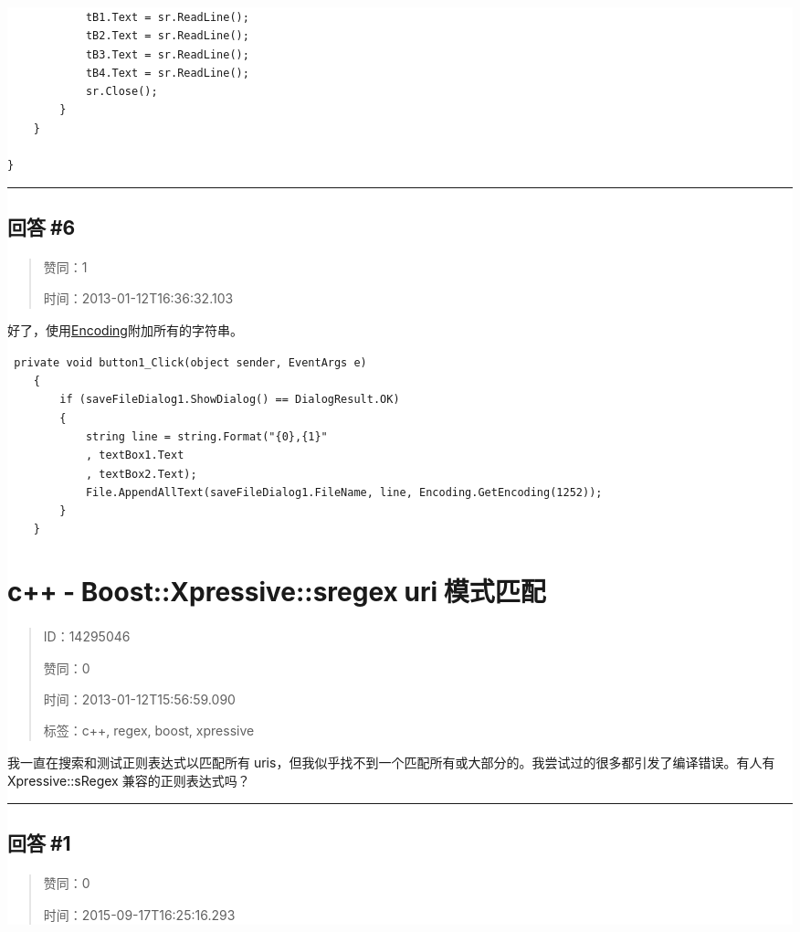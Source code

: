 ```
            tB1.Text = sr.ReadLine();
            tB2.Text = sr.ReadLine();
            tB3.Text = sr.ReadLine();
            tB4.Text = sr.ReadLine();
            sr.Close();
        }
    }

} 
```

* * *

## 回答 #6

> 赞同：1
> 
> 时间：2013-01-12T16:36:32.103

好了，使用[Encoding](https://stackoverflow.com/a/6550279/1080742)附加所有的字符串。

```
 private void button1_Click(object sender, EventArgs e)
    {
        if (saveFileDialog1.ShowDialog() == DialogResult.OK)
        {
            string line = string.Format("{0},{1}"
            , textBox1.Text
            , textBox2.Text);
            File.AppendAllText(saveFileDialog1.FileName, line, Encoding.GetEncoding(1252));
        }
    } 
```

# c++ - Boost::Xpressive::sregex uri 模式匹配

> ID：14295046
> 
> 赞同：0
> 
> 时间：2013-01-12T15:56:59.090
> 
> 标签：c++, regex, boost, xpressive

我一直在搜索和测试正则表达式以匹配所有 uris，但我似乎找不到一个匹配所有或大部分的。我尝试过的很多都引发了编译错误。有人有 Xpressive::sRegex 兼容的正则表达式吗？

* * *

## 回答 #1

> 赞同：0
> 
> 时间：2015-09-17T16:25:16.293
